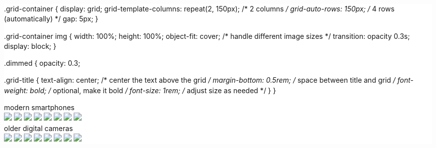 .grid-container {
  display: grid;
  grid-template-columns: repeat(2, 150px); /* 2 columns */
  grid-auto-rows: 150px;                   /* 4 rows (automatically) */
  gap: 5px;
}

.grid-container img {
  width: 100%;
  height: 100%;
  object-fit: cover;   /* handle different image sizes */
  transition: opacity 0.3s;
  display: block;
}

.dimmed {
  opacity: 0.3;

.grid-title {
  text-align: center;     /* center the text above the grid */
  margin-bottom: 0.5rem;  /* space between title and grid */
  font-weight: bold;      /* optional, make it bold */
  font-size: 1rem;        /* adjust size as needed */
}
}
</style>

<div class="wrapper">
  
  <div>
    <div class="grid-title">modern smartphones</div>
    <div class="grid-container" id="left-grid">
      <img src="/assets/img/camera_bias/b_0.jpg" data-index="0">
      <img src="/assets/img/camera_bias/b_1.jpg" data-index="1">
      <img src="/assets/img/camera_bias/b_2.jpg" data-index="2">
      <img src="/assets/img/camera_bias/b_3.jpg" data-index="3">
      <img src="/assets/img/camera_bias/b_4.jpg" data-index="4">
      <img src="/assets/img/camera_bias/b_5.jpg" data-index="5">
      <img src="/assets/img/camera_bias/b_6.jpg" data-index="6">
      <img src="/assets/img/camera_bias/b_7.jpg" data-index="7">
    </div>
  </div>

  
  <div>
    <div class="grid-title">older digital cameras</div>
    <div class="grid-container" id="right-grid">
      <img src="/assets/img/camera_bias/a_0.jpg" data-index="0">
      <img src="/assets/img/camera_bias/a_1.jpg" data-index="1">
      <img src="/assets/img/camera_bias/a_2.jpg" data-index="2">
      <img src="/assets/img/camera_bias/a_3.jpg" data-index="3">
      <img src="/assets/img/camera_bias/a_4.jpg" data-index="4">
      <img src="/assets/img/camera_bias/a_5.jpg" data-index="5">
      <img src="/assets/img/camera_bias/a_6.jpg" data-index="6">
      <img src="/assets/img/camera_bias/a_7.jpg" data-index="7">
    </div>
  </div>